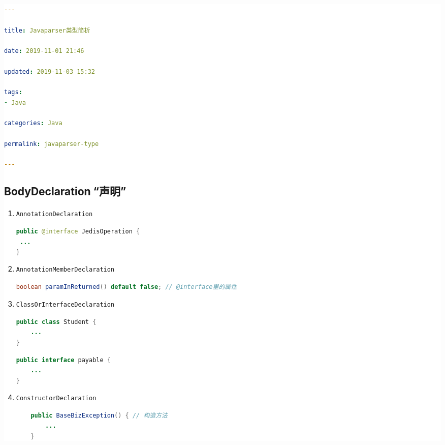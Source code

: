 ```yaml
---

title: Javaparser类型简析

date: 2019-11-01 21:46

updated: 2019-11-03 15:32

tags:
- Java

categories: Java

permalink: javaparser-type

---
```


##  BodyDeclaration “声明”

1. `AnnotationDeclaration`

   ~~~java
   public @interface JedisOperation {
   	...
   }
   ~~~

2. `AnnotationMemberDeclaration`

   ~~~java
   boolean paramInReturned() default false; // @interface里的属性
   ~~~

3. `ClassOrInterfaceDeclaration`

   ~~~java
   public class Student {
       ...
   }
   ~~~

   ~~~java
   public interface payable {
       ...
   }
   ~~~

4. `ConstructorDeclaration`

   ~~~java
       public BaseBizException() { // 构造方法
           ...
       }
   ~~~
